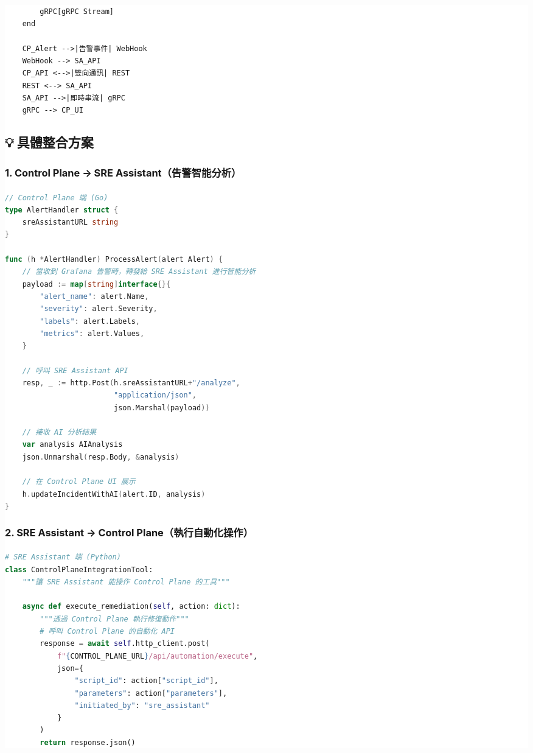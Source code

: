 ```mermaid
        gRPC[gRPC Stream]
    end
    
    CP_Alert -->|告警事件| WebHook
    WebHook --> SA_API
    CP_API <-->|雙向通訊| REST
    REST <--> SA_API
    SA_API -->|即時串流| gRPC
    gRPC --> CP_UI
```

## 💡 具體整合方案

### **1. Control Plane → SRE Assistant（告警智能分析）**

```go
// Control Plane 端 (Go)
type AlertHandler struct {
    sreAssistantURL string
}

func (h *AlertHandler) ProcessAlert(alert Alert) {
    // 當收到 Grafana 告警時，轉發給 SRE Assistant 進行智能分析
    payload := map[string]interface{}{
        "alert_name": alert.Name,
        "severity": alert.Severity,
        "labels": alert.Labels,
        "metrics": alert.Values,
    }
    
    // 呼叫 SRE Assistant API
    resp, _ := http.Post(h.sreAssistantURL+"/analyze", 
                         "application/json", 
                         json.Marshal(payload))
    
    // 接收 AI 分析結果
    var analysis AIAnalysis
    json.Unmarshal(resp.Body, &analysis)
    
    // 在 Control Plane UI 展示
    h.updateIncidentWithAI(alert.ID, analysis)
}
```

### **2. SRE Assistant → Control Plane（執行自動化操作）**

```python
# SRE Assistant 端 (Python)
class ControlPlaneIntegrationTool:
    """讓 SRE Assistant 能操作 Control Plane 的工具"""
    
    async def execute_remediation(self, action: dict):
        """透過 Control Plane 執行修復動作"""
        # 呼叫 Control Plane 的自動化 API
        response = await self.http_client.post(
            f"{CONTROL_PLANE_URL}/api/automation/execute",
            json={
                "script_id": action["script_id"],
                "parameters": action["parameters"],
                "initiated_by": "sre_assistant"
            }
        )
        return response.json()
```